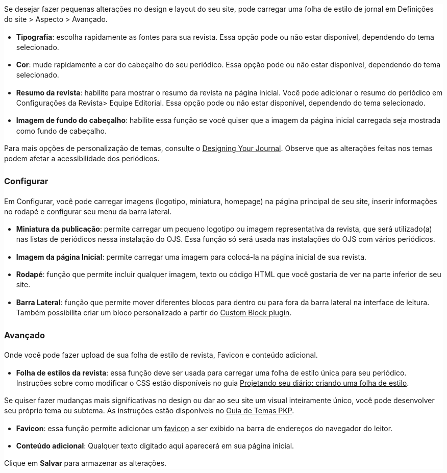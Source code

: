 Se desejar fazer pequenas alterações no design e layout do seu site, pode carregar uma folha de estilo de jornal em Definições do site > Aspecto > Avançado.

- **Tipografia**: escolha rapidamente as fontes para sua revista. Essa opção pode ou não estar disponível, dependendo do tema selecionado.

- **Cor**: mude rapidamente a cor do cabeçalho do seu periódico. Essa opção pode ou não estar disponível, dependendo do tema selecionado.

- **Resumo da revista**: habilite para mostrar o resumo da revista na página inicial. Você pode adicionar o resumo do periódico em Configurações da Revista> Equipe Editorial. Essa opção pode ou não estar disponível, dependendo do tema selecionado.

- **Imagem de fundo do cabeçalho**: habilite essa função se você quiser que a imagem da página inicial carregada seja mostrada como fundo de cabeçalho.

Para mais opções de personalização de temas, consulte o [Designing Your Journal](https://docs.pkp.sfu.ca/designing-your-journal/en/). Observe que as alterações feitas nos temas podem afetar a acessibilidade dos periódicos.

### Configurar

Em Configurar, você pode carregar imagens (logotipo, miniatura, homepage) na página principal de seu site, inserir informações no rodapé e configurar seu menu da barra lateral.

- **Miniatura da publicação**: permite carregar um pequeno logotipo ou imagem representativa da revista, que será utilizado(a) nas listas de periódicos nessa instalação do OJS. Essa função só será usada nas instalações do OJS com vários periódicos.

- **Imagem da página Inicial**: permite carregar uma imagem para colocá-la na página inicial de sua revista.

- **Rodapé**: função que permite incluir qualquer imagem, texto ou código HTML que você gostaria de ver na parte inferior de seu site.

- **Barra Lateral**: função que permite mover diferentes blocos para dentro ou para fora da barra lateral na interface de leitura. Também possibilita criar um bloco personalizado a partir do [Custom Block plugin](./settings-website.md#custom-block-plugin).

### Avançado

Onde você pode fazer upload de sua folha de estilo de revista, Favicon e conteúdo adicional.

- **Folha de estilos da revista**: essa função deve ser usada para carregar uma folha de estilo única para seu periódico. Instruções sobre como modificar o CSS estão disponíveis no guia [Projetando seu diário: criando uma folha de estilo](https://docs.pkp.sfu.ca/designing-your-journal/en/creating-stylesheet).

Se quiser fazer mudanças mais significativas no design ou dar ao seu site um visual inteiramente único, você pode desenvolver seu próprio tema ou subtema. As instruções estão disponíveis no [Guia de Temas PKP](https://docs.pkp.sfu.ca/pkp-theming-guide/en/).

- **Favicon**: essa função permite adicionar um [favicon](https://en.wikipedia.org/wiki/Favicon) a ser exibido na barra de endereços do navegador do leitor.

- **Conteúdo adicional**: Qualquer texto digitado aqui aparecerá em sua página inicial.

Clique em **Salvar** para armazenar as alterações.
